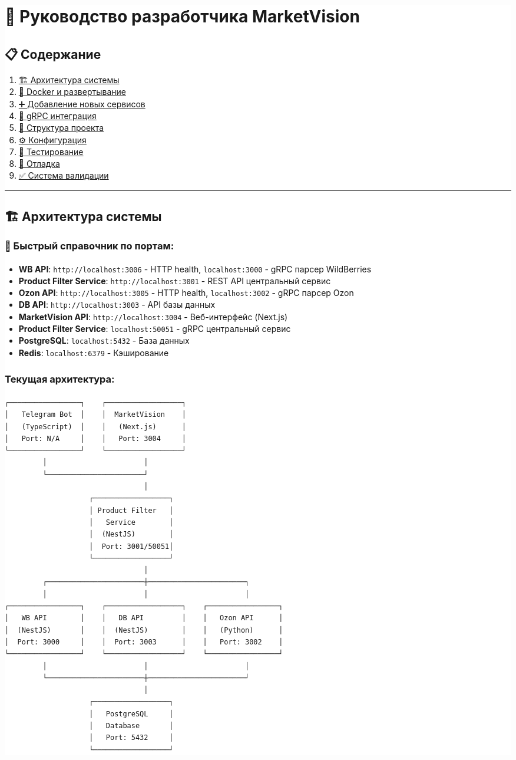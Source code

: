 # 🚀 Руководство разработчика MarketVision

## 📋 Содержание

1. [🏗️ Архитектура системы](#️-архитектура-системы)
2. [🐳 Docker и развертывание](#-docker-и-развертывание)
3. [➕ Добавление новых сервисов](#-добавление-новых-сервисов)
4. [🔗 gRPC интеграция](#-grpc-интеграция)
5. [📁 Структура проекта](#-структура-проекта)
6. [⚙️ Конфигурация](#️-конфигурация)
7. [🧪 Тестирование](#-тестирование)
8. [🐛 Отладка](#-отладка)
9. [✅ Система валидации](#-система-валидации)


---

## 🏗️ Архитектура системы

### 🚀 Быстрый справочник по портам:
- **WB API**: `http://localhost:3006` - HTTP health, `localhost:3000` - gRPC парсер WildBerries
- **Product Filter Service**: `http://localhost:3001` - REST API центральный сервис
- **Ozon API**: `http://localhost:3005` - HTTP health, `localhost:3002` - gRPC парсер Ozon
- **DB API**: `http://localhost:3003` - API базы данных
- **MarketVision API**: `http://localhost:3004` - Веб-интерфейс (Next.js)
- **Product Filter Service**: `localhost:50051` - gRPC центральный сервис
- **PostgreSQL**: `localhost:5432` - База данных
- **Redis**: `localhost:6379` - Кэширование

### Текущая архитектура:
```
┌─────────────────┐    ┌──────────────────┐
│   Telegram Bot  │    │  MarketVision    │
│   (TypeScript)  │    │   (Next.js)      │
│   Port: N/A     │    │   Port: 3004     │
└─────────────────┘    └──────────────────┘
         │                       │
         └───────────────────────┘
                                 │
                    ┌──────────────────┐
                    │ Product Filter   │
                    │   Service        │
                    │  (NestJS)        │
                    │  Port: 3001/50051│
                    └──────────────────┘
                                 │
         ┌───────────────────────┼───────────────────────┐
         │                       │                       │
┌─────────────────┐    ┌──────────────────┐    ┌─────────────────┐
│   WB API        │    │   DB API         │    │   Ozon API      │
│  (NestJS)       │    │  (NestJS)        │    │   (Python)      │
│  Port: 3000     │    │  Port: 3003      │    │   Port: 3002    │
└─────────────────┘    └──────────────────┘    └─────────────────┘
         │                       │                       │
         └───────────────────────┼───────────────────────┘
                                 │
                    ┌──────────────────┐
                    │   PostgreSQL     │
                    │   Database       │
                    │   Port: 5432     │
                    └──────────────────┘
```